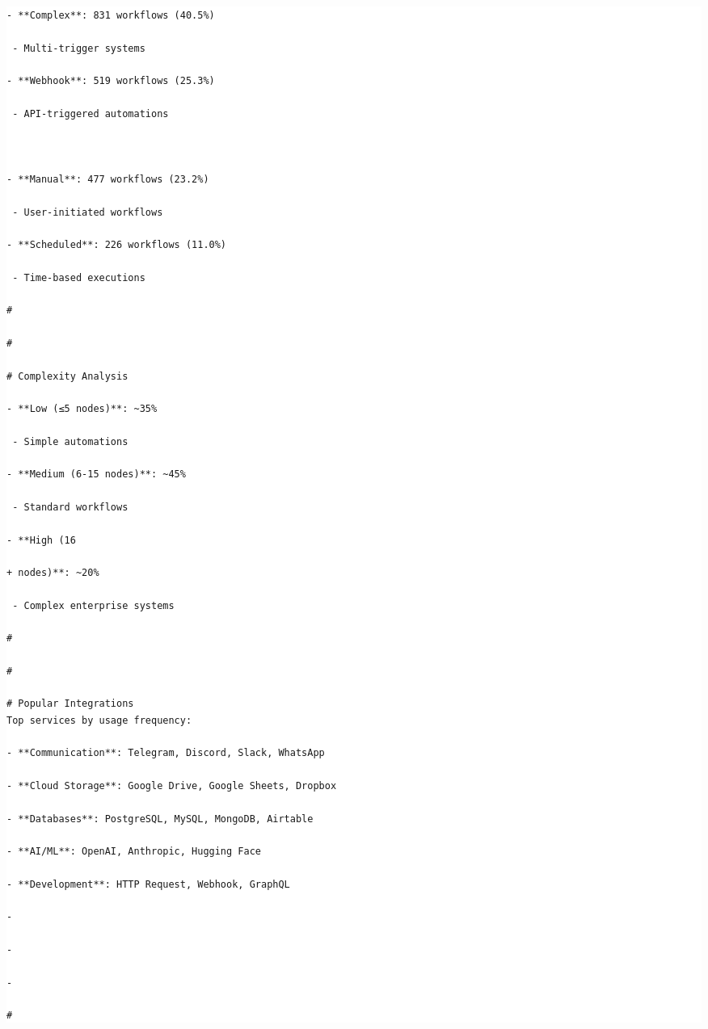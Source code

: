 ```text
- **Complex**: 831 workflows (40.5%)

 - Multi-trigger systems

- **Webhook**: 519 workflows (25.3%)

 - API-triggered automations

  

- **Manual**: 477 workflows (23.2%)

 - User-initiated workflows

- **Scheduled**: 226 workflows (11.0%)

 - Time-based executions

#

#

# Complexity Analysis

- **Low (≤5 nodes)**: ~35%

 - Simple automations

- **Medium (6-15 nodes)**: ~45%

 - Standard workflows

- **High (16

+ nodes)**: ~20%

 - Complex enterprise systems

#

#

# Popular Integrations
Top services by usage frequency:

- **Communication**: Telegram, Discord, Slack, WhatsApp

- **Cloud Storage**: Google Drive, Google Sheets, Dropbox

- **Databases**: PostgreSQL, MySQL, MongoDB, Airtable

- **AI/ML**: OpenAI, Anthropic, Hugging Face

- **Development**: HTTP Request, Webhook, GraphQL

-

-

-

#

```